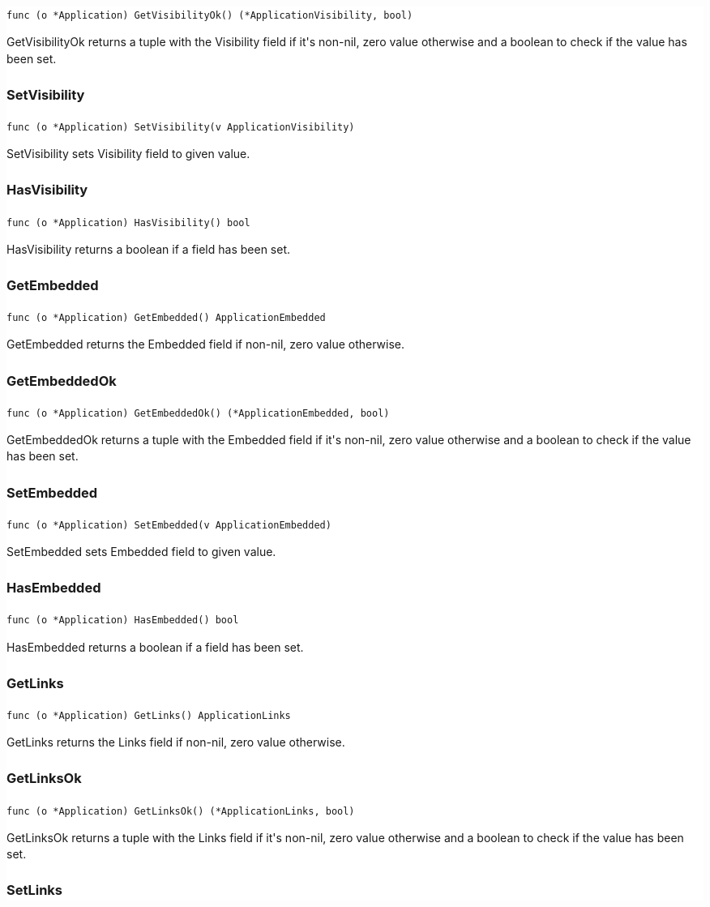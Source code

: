 `func (o *Application) GetVisibilityOk() (*ApplicationVisibility, bool)`

GetVisibilityOk returns a tuple with the Visibility field if it's non-nil, zero value otherwise
and a boolean to check if the value has been set.

### SetVisibility

`func (o *Application) SetVisibility(v ApplicationVisibility)`

SetVisibility sets Visibility field to given value.

### HasVisibility

`func (o *Application) HasVisibility() bool`

HasVisibility returns a boolean if a field has been set.

### GetEmbedded

`func (o *Application) GetEmbedded() ApplicationEmbedded`

GetEmbedded returns the Embedded field if non-nil, zero value otherwise.

### GetEmbeddedOk

`func (o *Application) GetEmbeddedOk() (*ApplicationEmbedded, bool)`

GetEmbeddedOk returns a tuple with the Embedded field if it's non-nil, zero value otherwise
and a boolean to check if the value has been set.

### SetEmbedded

`func (o *Application) SetEmbedded(v ApplicationEmbedded)`

SetEmbedded sets Embedded field to given value.

### HasEmbedded

`func (o *Application) HasEmbedded() bool`

HasEmbedded returns a boolean if a field has been set.

### GetLinks

`func (o *Application) GetLinks() ApplicationLinks`

GetLinks returns the Links field if non-nil, zero value otherwise.

### GetLinksOk

`func (o *Application) GetLinksOk() (*ApplicationLinks, bool)`

GetLinksOk returns a tuple with the Links field if it's non-nil, zero value otherwise
and a boolean to check if the value has been set.

### SetLinks
